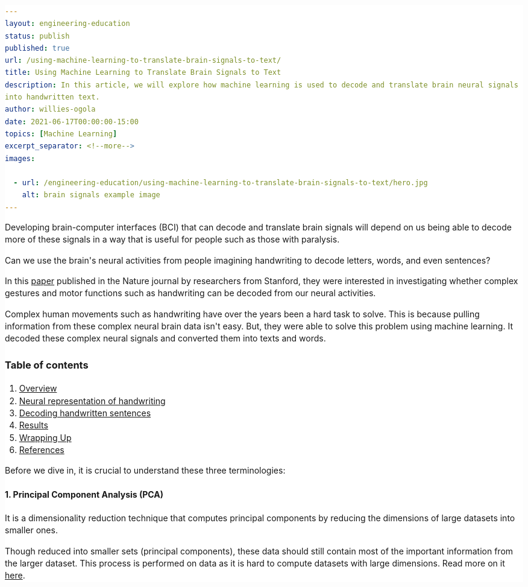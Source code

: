 ```yaml
---
layout: engineering-education
status: publish
published: true
url: /using-machine-learning-to-translate-brain-signals-to-text/
title: Using Machine Learning to Translate Brain Signals to Text
description: In this article, we will explore how machine learning is used to decode and translate brain neural signals into handwritten text.
author: willies-ogola
date: 2021-06-17T00:00:00-15:00
topics: [Machine Learning]
excerpt_separator: <!--more-->
images:

  - url: /engineering-education/using-machine-learning-to-translate-brain-signals-to-text/hero.jpg
    alt: brain signals example image
---
```

Developing brain-computer interfaces (BCI) that can decode and translate brain signals will depend on us being able to decode more of these signals in a way that is useful for people such as those with paralysis.


Can we use the brain's neural activities from people imagining handwriting to decode letters, words, and even sentences?

In this [paper](https://www.nature.com/articles/s41586-021-03506-2) published in the Nature journal by researchers from Stanford, they were interested in investigating whether complex gestures and motor functions such as handwriting can be decoded from our neural activities. 

Complex human movements such as handwriting have over the years been a hard task to solve. This is because pulling information from these complex neural brain data isn't easy. But, they were able to solve this problem using machine learning. It decoded these complex neural signals and converted them into texts and words.

### Table of contents
1. [Overview](#overview)
2. [Neural representation of handwriting](#neural-representation-of-handwriting)
3. [Decoding handwritten sentences](#decoding-handwritten-sentences)
4. [Results](#results)
5. [Wrapping Up](#wrapping-up)
6. [References](#references)

Before we dive in, it is crucial to understand these three terminologies:

#### 1. Principal Component Analysis (PCA)
It is a dimensionality reduction technique that computes principal components by reducing the dimensions of large datasets into smaller ones. 

Though reduced into smaller sets (principal components), these data should still contain most of the important information from the larger dataset. This process is performed on data as it is hard to compute datasets with large dimensions. Read more on it [here](https://en.wikipedia.org/wiki/Principal_component_analysis). 
